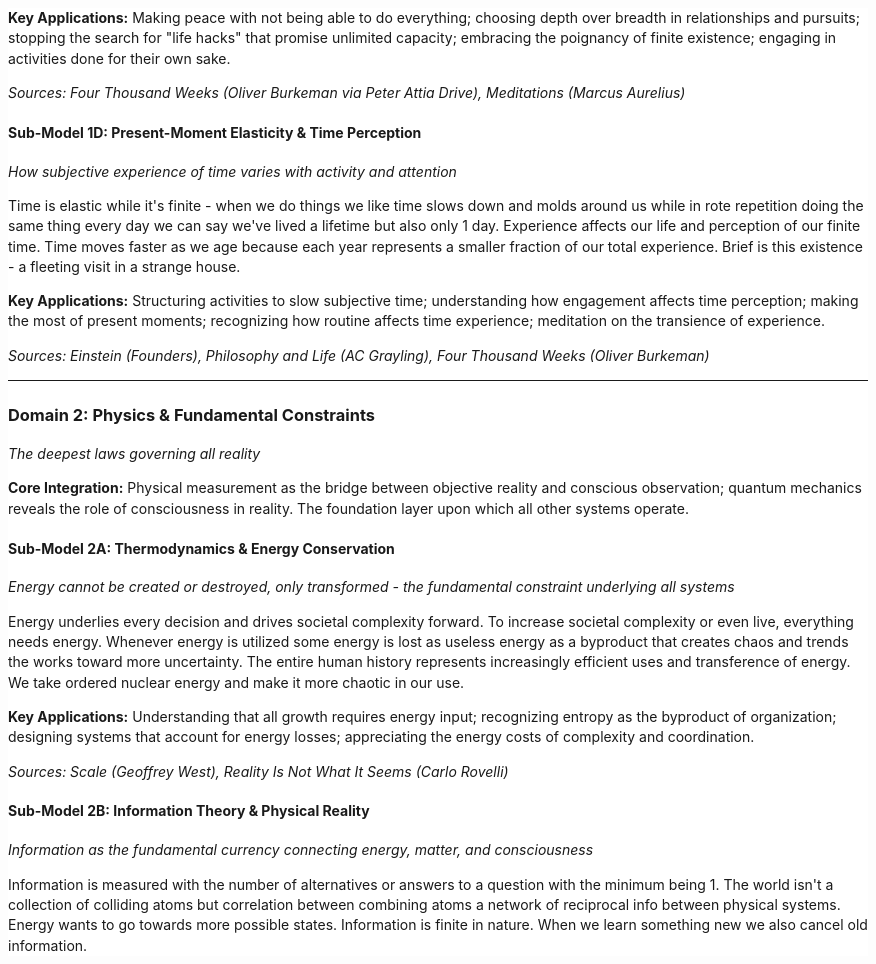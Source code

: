 **Key Applications:** Making peace with not being able to do everything; choosing depth over breadth in relationships and pursuits; stopping the search for "life hacks" that promise unlimited capacity; embracing the poignancy of finite existence; engaging in activities done for their own sake.

*Sources: Four Thousand Weeks (Oliver Burkeman via Peter Attia Drive), Meditations (Marcus Aurelius)*

#### **Sub-Model 1D: Present-Moment Elasticity & Time Perception**
*How subjective experience of time varies with activity and attention*

Time is elastic while it's finite - when we do things we like time slows down and molds around us while in rote repetition doing the same thing every day we can say we've lived a lifetime but also only 1 day. Experience affects our life and perception of our finite time. Time moves faster as we age because each year represents a smaller fraction of our total experience. Brief is this existence - a fleeting visit in a strange house.

**Key Applications:** Structuring activities to slow subjective time; understanding how engagement affects time perception; making the most of present moments; recognizing how routine affects time experience; meditation on the transience of experience.

*Sources: Einstein (Founders), Philosophy and Life (AC Grayling), Four Thousand Weeks (Oliver Burkeman)*

---

### **Domain 2: Physics & Fundamental Constraints**
*The deepest laws governing all reality*

**Core Integration:** Physical measurement as the bridge between objective reality and conscious observation; quantum mechanics reveals the role of consciousness in reality. The foundation layer upon which all other systems operate.

#### **Sub-Model 2A: Thermodynamics & Energy Conservation**
*Energy cannot be created or destroyed, only transformed - the fundamental constraint underlying all systems*

Energy underlies every decision and drives societal complexity forward. To increase societal complexity or even live, everything needs energy. Whenever energy is utilized some energy is lost as useless energy as a byproduct that creates chaos and trends the works toward more uncertainty. The entire human history represents increasingly efficient uses and transference of energy. We take ordered nuclear energy and make it more chaotic in our use.

**Key Applications:** Understanding that all growth requires energy input; recognizing entropy as the byproduct of organization; designing systems that account for energy losses; appreciating the energy costs of complexity and coordination.

*Sources: Scale (Geoffrey West), Reality Is Not What It Seems (Carlo Rovelli)*

#### **Sub-Model 2B: Information Theory & Physical Reality**
*Information as the fundamental currency connecting energy, matter, and consciousness*

Information is measured with the number of alternatives or answers to a question with the minimum being 1. The world isn't a collection of colliding atoms but correlation between combining atoms a network of reciprocal info between physical systems. Energy wants to go towards more possible states. Information is finite in nature. When we learn something new we also cancel old information.
